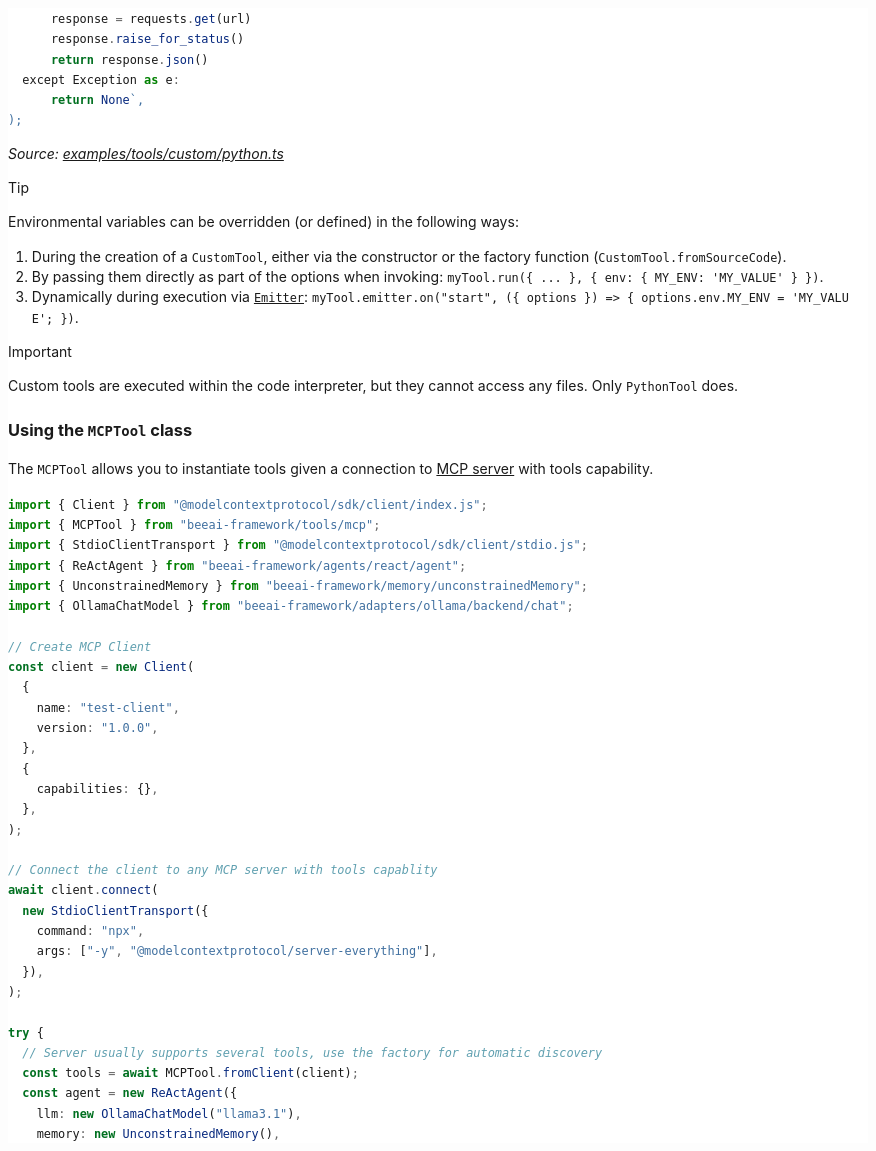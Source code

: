 ```ts
      response = requests.get(url)
      response.raise_for_status() 
      return response.json() 
  except Exception as e:
      return None`,
);
```

_Source: [examples/tools/custom/python.ts](/typescript/examples/tools/custom/python.ts)_

> [!TIP]
>
> Environmental variables can be overridden (or defined) in the following ways:
>
> 1. During the creation of a `CustomTool`, either via the constructor or the factory function (`CustomTool.fromSourceCode`).
> 2. By passing them directly as part of the options when invoking: `myTool.run({ ... }, { env: { MY_ENV: 'MY_VALUE' } })`.
> 3. Dynamically during execution via [`Emitter`](/typescript/docs/emitter.md): `myTool.emitter.on("start", ({ options }) => { options.env.MY_ENV = 'MY_VALUE'; })`.

> [!IMPORTANT]
>
> Custom tools are executed within the code interpreter, but they cannot access any files.
> Only `PythonTool` does.

### Using the `MCPTool` class

The `MCPTool` allows you to instantiate tools given a connection to [MCP server](https://modelcontextprotocol.io/examples) with tools capability.



```ts
import { Client } from "@modelcontextprotocol/sdk/client/index.js";
import { MCPTool } from "beeai-framework/tools/mcp";
import { StdioClientTransport } from "@modelcontextprotocol/sdk/client/stdio.js";
import { ReActAgent } from "beeai-framework/agents/react/agent";
import { UnconstrainedMemory } from "beeai-framework/memory/unconstrainedMemory";
import { OllamaChatModel } from "beeai-framework/adapters/ollama/backend/chat";

// Create MCP Client
const client = new Client(
  {
    name: "test-client",
    version: "1.0.0",
  },
  {
    capabilities: {},
  },
);

// Connect the client to any MCP server with tools capablity
await client.connect(
  new StdioClientTransport({
    command: "npx",
    args: ["-y", "@modelcontextprotocol/server-everything"],
  }),
);

try {
  // Server usually supports several tools, use the factory for automatic discovery
  const tools = await MCPTool.fromClient(client);
  const agent = new ReActAgent({
    llm: new OllamaChatModel("llama3.1"),
    memory: new UnconstrainedMemory(),
```
